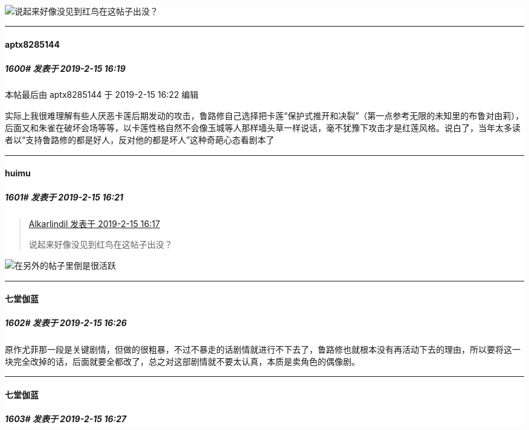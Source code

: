 <img src="https://static.saraba1st.com/image/smiley/face2017/067.png" referrerpolicy="no-referrer">说起来好像没见到红鸟在这帖子出没？







-----

####  aptx8285144  
##### 1600#       发表于 2019-2-15 16:19



 本帖最后由 aptx8285144 于 2019-2-15 16:22 编辑 

实际上我很难理解有些人厌恶卡莲后期发动的攻击，鲁路修自己选择把卡莲“保护式推开和决裂”（第一点参考无限的未知里的布鲁对由莉），后面又和朱雀在破坏会场等等，以卡莲性格自然不会像玉城等人那样墙头草一样说话，毫不犹豫下攻击才是红莲风格。说白了，当年太多读者以“支持鲁路修的都是好人，反对他的都是坏人”这种奇葩心态看剧本了







-----

####  huimu  
##### 1601#       发表于 2019-2-15 16:21



<blockquote><a href="httphttps://bbs.saraba1st.com/2b/forum.php?mod=redirect&amp;goto=findpost&amp;pid=42606358&amp;ptid=1350435" target="_blank">Alkarlindil 发表于 2019-2-15 16:17</a>

说起来好像没见到红鸟在这帖子出没？</blockquote>
<img src="https://static.saraba1st.com/image/smiley/face2017/043.png" referrerpolicy="no-referrer">在另外的帖子里倒是很活跃







-----

####  七堂伽蓝  
##### 1602#       发表于 2019-2-15 16:26




原作尤菲那一段是关键剧情，但做的很粗暴，不过不暴走的话剧情就进行不下去了，鲁路修也就根本没有再活动下去的理由，所以要将这一块完全改掉的话，后面就要全都改了，总之对这部剧情就不要太认真，本质是卖角色的偶像剧。







-----

####  七堂伽蓝  
##### 1603#       发表于 2019-2-15 16:27
